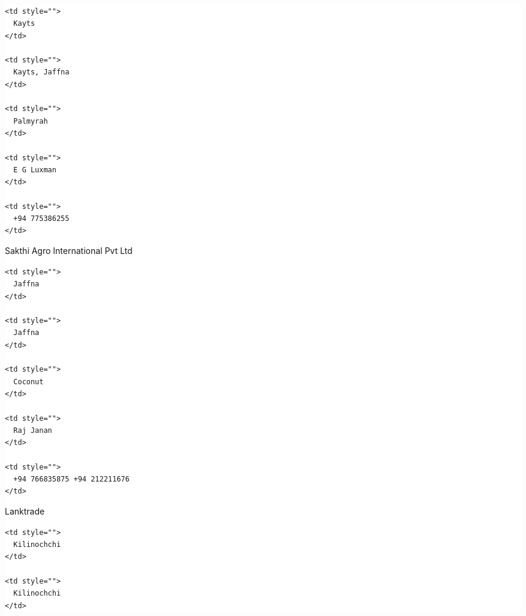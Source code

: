     <td style="">
      Kayts
    </td>
    
    <td style="">
      Kayts, Jaffna
    </td>
    
    <td style="">
      Palmyrah
    </td>
    
    <td style="">
      E G Luxman
    </td>
    
    <td style="">
      +94 775386255
    </td>
  </tr>
  
  <tr id="table_1_row_60">
    <td style="">
      Sakthi Agro International Pvt Ltd
    </td>
    
    <td style="">
      Jaffna
    </td>
    
    <td style="">
      Jaffna
    </td>
    
    <td style="">
      Coconut
    </td>
    
    <td style="">
      Raj Janan
    </td>
    
    <td style="">
      +94 766835875 +94 212211676
    </td>
  </tr>
  
  <tr id="table_1_row_61">
    <td style="">
      Lanktrade
    </td>
    
    <td style="">
      Kilinochchi
    </td>
    
    <td style="">
      Kilinochchi
    </td>
    